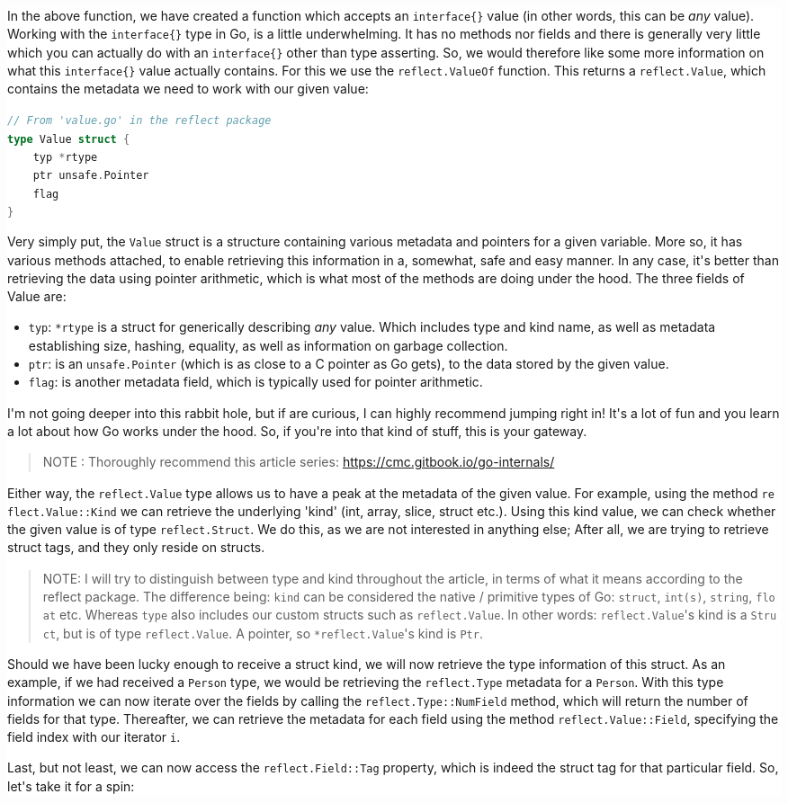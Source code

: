 In the above function, we have created a function which accepts an `interface{}` value (in other words, this can be *any* value). Working with the `interface{}` type in Go, is a little underwhelming. It has no methods nor fields and there is generally very little which you can actually do with an `interface{}` other than type asserting. So, we would therefore like some more information on what this `interface{}` value actually contains. For this we use the `reflect.ValueOf` function. This returns a `reflect.Value`, which contains the metadata we need to work with our given value:

```go
// From 'value.go' in the reflect package
type Value struct {
	typ *rtype
	ptr unsafe.Pointer
	flag
}
```

Very simply put, the `Value` struct is a structure containing various metadata and pointers for a given variable. More so, it has various methods attached, to enable retrieving this information in a, somewhat, safe and easy manner. In any case, it's better than retrieving the data using pointer arithmetic, which is what most of the methods are doing under the hood. The three fields of Value are:
* `typ`: `*rtype` is a struct for generically describing *any* value. Which includes type and kind name, as well as metadata establishing size, hashing, equality, as well as information on garbage collection. 
* `ptr`: is an `unsafe.Pointer` (which is as close to a C pointer as Go gets), to the data stored by the given value.
* `flag`: is another metadata field, which is typically used for pointer arithmetic.

I'm not going deeper into this rabbit hole, but if are curious, I can highly recommend jumping right in! It's a lot of fun and you learn a lot about how Go works under the hood. So, if you're into that kind of stuff, this is your gateway.

> NOTE : Thoroughly recommend this article series: https://cmc.gitbook.io/go-internals/

Either way, the `reflect.Value` type allows us to have a peak at the metadata of the given value. For example, using the method `reflect.Value::Kind` we can retrieve the underlying 'kind' (int, array, slice, struct etc.). Using this kind value, we can check whether the given value is of type `reflect.Struct`. We do this, as we are not interested in anything else; After all, we are trying to retrieve struct tags, and they only reside on structs.

> NOTE: I will try to distinguish between type and kind throughout the article, in terms of what it means according to the reflect package. The difference being: `kind` can be considered the native / primitive types of Go: `struct`, `int(s)`, `string`, `float` etc. Whereas `type` also includes our custom structs such as `reflect.Value`. In other words: `reflect.Value`'s kind is a `Struct`, but is of type `reflect.Value`. A pointer, so `*reflect.Value`'s kind is `Ptr`. 

Should we have been lucky enough to receive a struct kind, we will now retrieve the type information of this struct. As an example, if we had received a `Person` type, we would be retrieving the `reflect.Type` metadata for a `Person`. With this type information we can now iterate over the fields by calling the `reflect.Type::NumField` method, which will return the number of fields for that type. Thereafter, we can retrieve the metadata for each field using the method `reflect.Value::Field`, specifying the field index with our iterator `i`.

Last, but not least, we can now access the `reflect.Field::Tag` property, which is indeed the struct tag for that particular field. So, let's take it for a spin:
